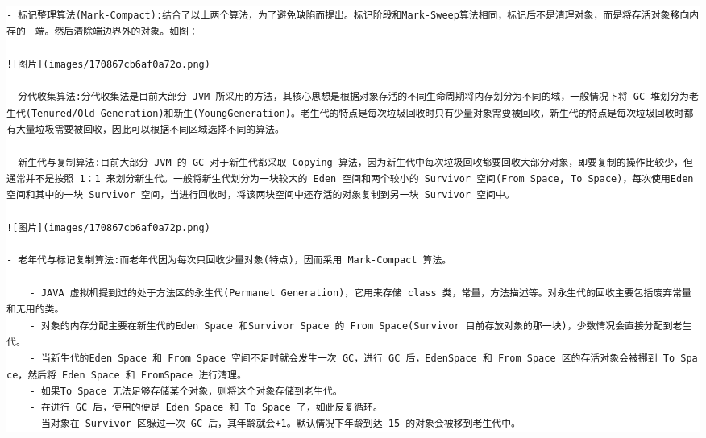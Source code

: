     - 标记整理算法(Mark-Compact):结合了以上两个算法，为了避免缺陷而提出。标记阶段和Mark-Sweep算法相同，标记后不是清理对象，而是将存活对象移向内存的一端。然后清除端边界外的对象。如图：
    
    ![图片](images/170867cb6af0a72o.png)
    
    - 分代收集算法:分代收集法是目前大部分 JVM 所采用的方法，其核心思想是根据对象存活的不同生命周期将内存划分为不同的域，一般情况下将 GC 堆划分为老生代(Tenured/Old Generation)和新生(YoungGeneration)。老生代的特点是每次垃圾回收时只有少量对象需要被回收，新生代的特点是每次垃圾回收时都有大量垃圾需要被回收，因此可以根据不同区域选择不同的算法。
    
    - 新生代与复制算法:目前大部分 JVM 的 GC 对于新生代都采取 Copying 算法，因为新生代中每次垃圾回收都要回收大部分对象，即要复制的操作比较少，但通常并不是按照 1：1 来划分新生代。一般将新生代划分为一块较大的 Eden 空间和两个较小的 Survivor 空间(From Space, To Space)，每次使用Eden 空间和其中的一块 Survivor 空间，当进行回收时，将该两块空间中还存活的对象复制到另一块 Survivor 空间中。
    
    ![图片](images/170867cb6af0a72p.png)
    
    - 老年代与标记复制算法:而老年代因为每次只回收少量对象(特点)，因而采用 Mark-Compact 算法。
    
        - JAVA 虚拟机提到过的处于方法区的永生代(Permanet Generation)，它用来存储 class 类，常量，方法描述等。对永生代的回收主要包括废弃常量和无用的类。
        - 对象的内存分配主要在新生代的Eden Space 和Survivor Space 的 From Space(Survivor 目前存放对象的那一块)，少数情况会直接分配到老生代。
        - 当新生代的Eden Space 和 From Space 空间不足时就会发生一次 GC，进行 GC 后，EdenSpace 和 From Space 区的存活对象会被挪到 To Space，然后将 Eden Space 和 FromSpace 进行清理。
        - 如果To Space 无法足够存储某个对象，则将这个对象存储到老生代。
        - 在进行 GC 后，使用的便是 Eden Space 和 To Space 了，如此反复循环。
        - 当对象在 Survivor 区躲过一次 GC 后，其年龄就会+1。默认情况下年龄到达 15 的对象会被移到老生代中。
